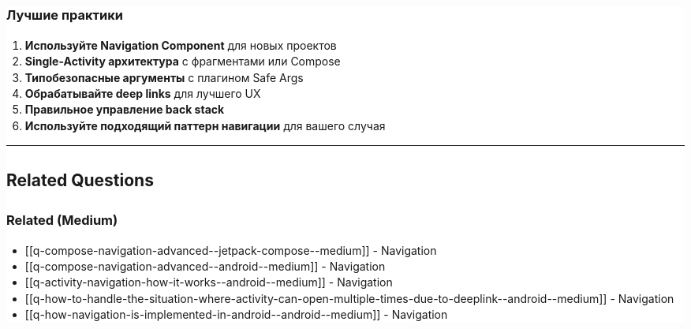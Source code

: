 ### Лучшие практики

1. **Используйте Navigation Component** для новых проектов
2. **Single-Activity архитектура** с фрагментами или Compose
3. **Типобезопасные аргументы** с плагином Safe Args
4. **Обрабатывайте deep links** для лучшего UX
5. **Правильное управление back stack**
6. **Используйте подходящий паттерн навигации** для вашего случая

---

## Related Questions

### Related (Medium)

-   [[q-compose-navigation-advanced--jetpack-compose--medium]] - Navigation
-   [[q-compose-navigation-advanced--android--medium]] - Navigation
-   [[q-activity-navigation-how-it-works--android--medium]] - Navigation
-   [[q-how-to-handle-the-situation-where-activity-can-open-multiple-times-due-to-deeplink--android--medium]] - Navigation
-   [[q-how-navigation-is-implemented-in-android--android--medium]] - Navigation
